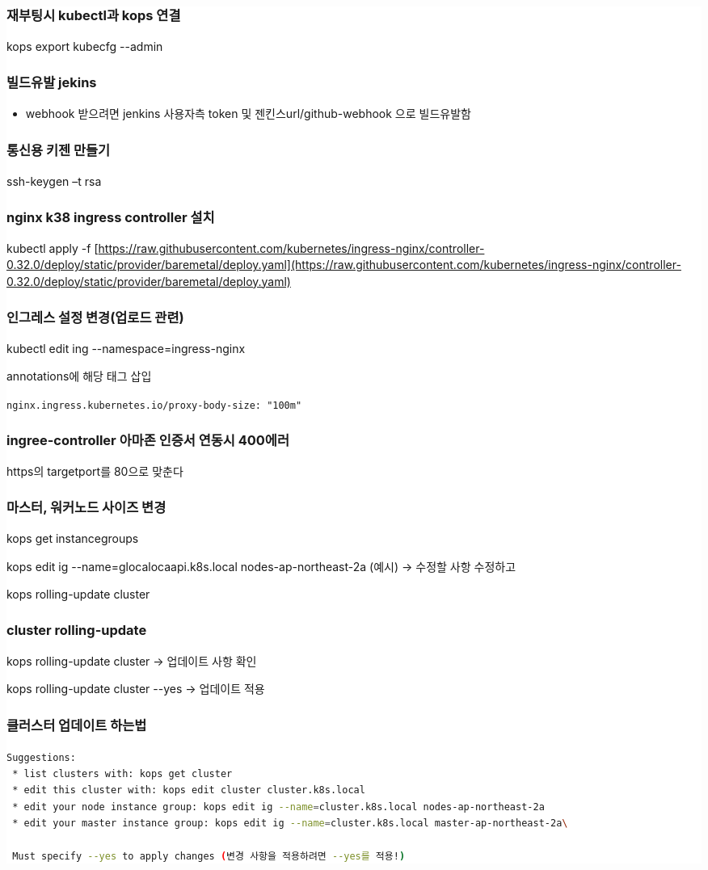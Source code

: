 ### 재부팅시 kubectl과 kops 연결

kops export kubecfg --admin

### 빌드유발 jekins

- webhook 받으려면 jenkins 사용자측 token 및 젠킨스url/github-webhook 으로 빌드유발함

### 통신용 키젠 만들기

ssh-keygen –t rsa

### nginx k38 ingress controller 설치

kubectl apply -f [https://raw.githubusercontent.com/kubernetes/ingress-nginx/controller-0.32.0/deploy/static/provider/baremetal/deploy.yaml](https://raw.githubusercontent.com/kubernetes/ingress-nginx/controller-0.32.0/deploy/static/provider/baremetal/deploy.yaml)

### 인그레스 설정 변경(업로드 관련)

kubectl edit ing --namespace=ingress-nginx

annotations에 해당 태그 삽입

`nginx.ingress.kubernetes.io/proxy-body-size: "100m"`

### ingree-controller 아마존 인증서 연동시 400에러

https의 targetport를 80으로 맞춘다

### 마스터, 워커노드 사이즈 변경

kops get instancegroups

kops edit ig --name=glocalocaapi.k8s.local nodes-ap-northeast-2a (예시) → 수정할 사항 수정하고

kops rolling-update cluster

### cluster rolling-update

kops rolling-update cluster → 업데이트 사항 확인

kops rolling-update cluster --yes → 업데이트 적용

### 클러스터 업데이트 하는법

```bash
Suggestions:
 * list clusters with: kops get cluster
 * edit this cluster with: kops edit cluster cluster.k8s.local
 * edit your node instance group: kops edit ig --name=cluster.k8s.local nodes-ap-northeast-2a
 * edit your master instance group: kops edit ig --name=cluster.k8s.local master-ap-northeast-2a\
 
 Must specify --yes to apply changes (변경 사항을 적용하려면 --yes를 적용!)
```


